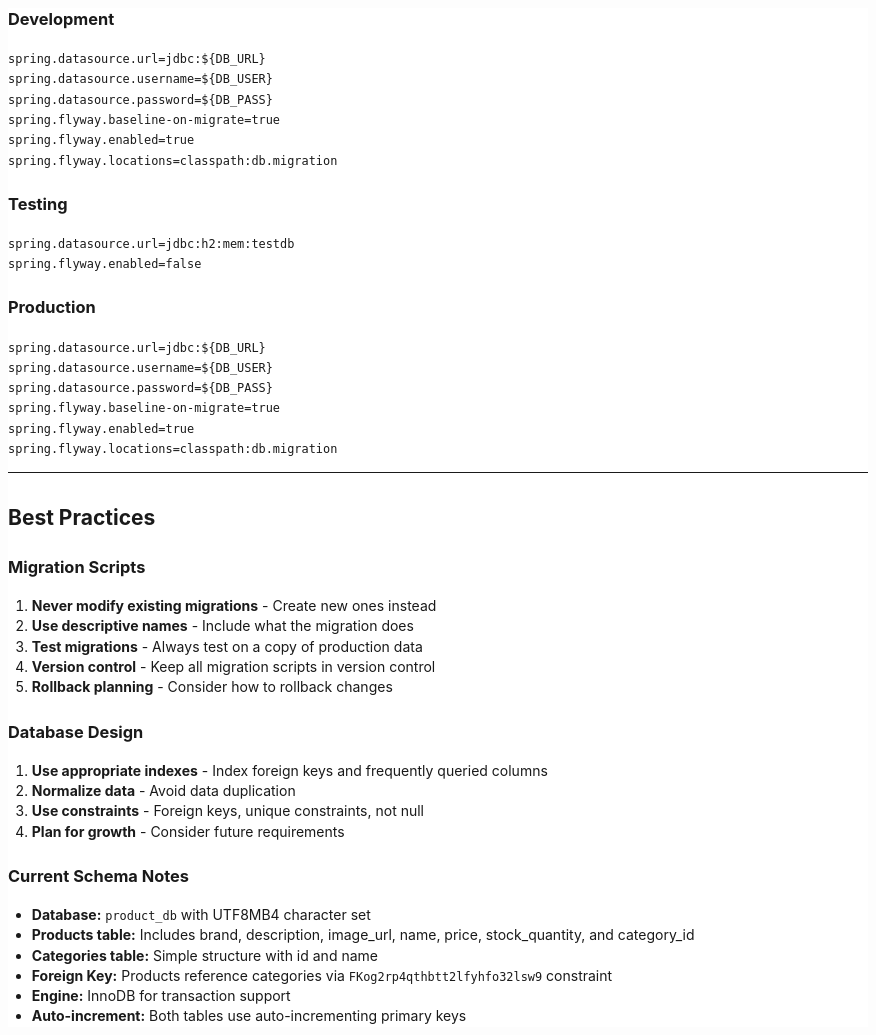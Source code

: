 ### Development
```properties
spring.datasource.url=jdbc:${DB_URL}
spring.datasource.username=${DB_USER}
spring.datasource.password=${DB_PASS}
spring.flyway.baseline-on-migrate=true
spring.flyway.enabled=true
spring.flyway.locations=classpath:db.migration
```

### Testing
```properties
spring.datasource.url=jdbc:h2:mem:testdb
spring.flyway.enabled=false
```

### Production
```properties
spring.datasource.url=jdbc:${DB_URL}
spring.datasource.username=${DB_USER}
spring.datasource.password=${DB_PASS}
spring.flyway.baseline-on-migrate=true
spring.flyway.enabled=true
spring.flyway.locations=classpath:db.migration
```

---

## Best Practices

### Migration Scripts
1. **Never modify existing migrations** - Create new ones instead
2. **Use descriptive names** - Include what the migration does
3. **Test migrations** - Always test on a copy of production data
4. **Version control** - Keep all migration scripts in version control
5. **Rollback planning** - Consider how to rollback changes

### Database Design
1. **Use appropriate indexes** - Index foreign keys and frequently queried columns
2. **Normalize data** - Avoid data duplication
3. **Use constraints** - Foreign keys, unique constraints, not null
4. **Plan for growth** - Consider future requirements

### Current Schema Notes
- **Database:** `product_db` with UTF8MB4 character set
- **Products table:** Includes brand, description, image_url, name, price, stock_quantity, and category_id
- **Categories table:** Simple structure with id and name
- **Foreign Key:** Products reference categories via `FKog2rp4qthbtt2lfyhfo32lsw9` constraint
- **Engine:** InnoDB for transaction support
- **Auto-increment:** Both tables use auto-incrementing primary keys
